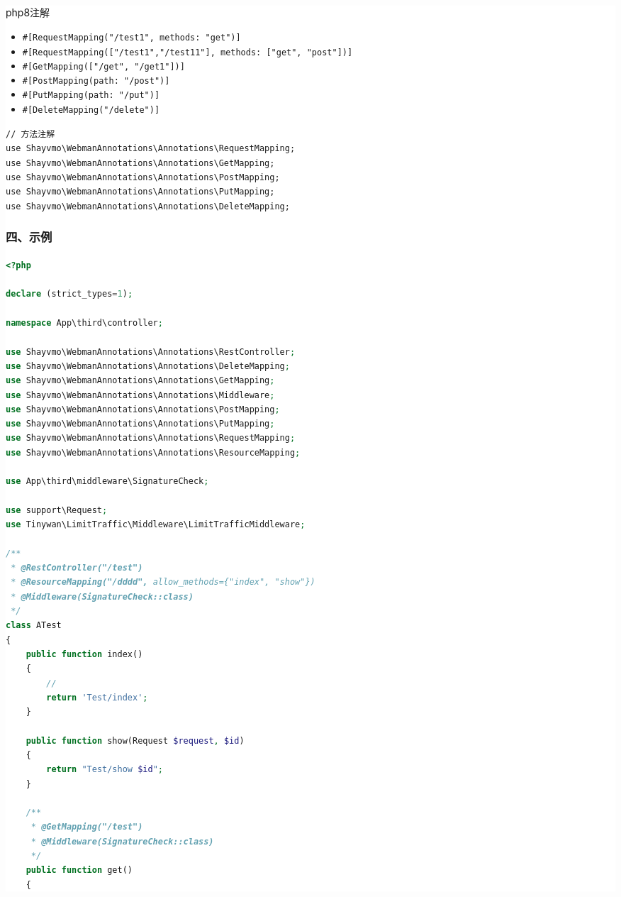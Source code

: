 php8注解
- `#[RequestMapping("/test1", methods: "get")]`
- `#[RequestMapping(["/test1","/test11"], methods: ["get", "post"])]`
- `#[GetMapping(["/get", "/get1"])]`
- `#[PostMapping(path: "/post")]`
- `#[PutMapping(path: "/put")]`
- `#[DeleteMapping("/delete")]`


```
// 方法注解
use Shayvmo\WebmanAnnotations\Annotations\RequestMapping;
use Shayvmo\WebmanAnnotations\Annotations\GetMapping;
use Shayvmo\WebmanAnnotations\Annotations\PostMapping;
use Shayvmo\WebmanAnnotations\Annotations\PutMapping;
use Shayvmo\WebmanAnnotations\Annotations\DeleteMapping;
```

### 四、示例

```php
<?php

declare (strict_types=1);

namespace App\third\controller;

use Shayvmo\WebmanAnnotations\Annotations\RestController;
use Shayvmo\WebmanAnnotations\Annotations\DeleteMapping;
use Shayvmo\WebmanAnnotations\Annotations\GetMapping;
use Shayvmo\WebmanAnnotations\Annotations\Middleware;
use Shayvmo\WebmanAnnotations\Annotations\PostMapping;
use Shayvmo\WebmanAnnotations\Annotations\PutMapping;
use Shayvmo\WebmanAnnotations\Annotations\RequestMapping;
use Shayvmo\WebmanAnnotations\Annotations\ResourceMapping;

use App\third\middleware\SignatureCheck;

use support\Request;
use Tinywan\LimitTraffic\Middleware\LimitTrafficMiddleware;

/**
 * @RestController("/test")
 * @ResourceMapping("/dddd", allow_methods={"index", "show"})
 * @Middleware(SignatureCheck::class)
 */
class ATest
{
    public function index()
    {
        // 
        return 'Test/index';
    }

    public function show(Request $request, $id)
    {
        return "Test/show $id";
    }

    /**
     * @GetMapping("/test")
     * @Middleware(SignatureCheck::class)
     */
    public function get()
    {
```